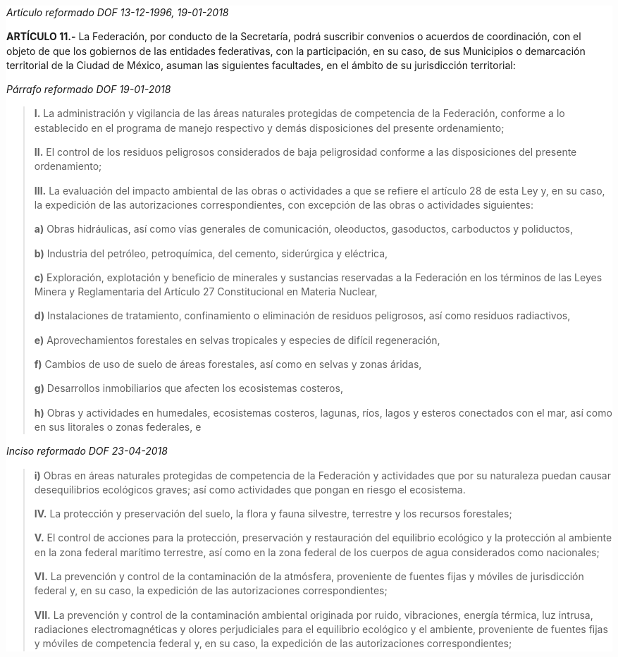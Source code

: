 *Artículo reformado DOF 13-12-1996, 19-01-2018*

**ARTÍCULO 11.-** La Federación, por conducto de la Secretaría, podrá suscribir convenios o acuerdos de coordinación, con el objeto de que los gobiernos de las entidades federativas, con la participación, en su caso, de sus Municipios o demarcación territorial de la Ciudad de México, asuman las siguientes facultades, en el ámbito de su jurisdicción territorial:

*Párrafo reformado DOF 19-01-2018*

> **I.** La administración y vigilancia de las áreas naturales protegidas de competencia de la Federación, conforme a lo establecido en el programa de manejo respectivo y demás disposiciones del presente ordenamiento;
>
> **II.** El control de los residuos peligrosos considerados de baja peligrosidad conforme a las disposiciones del presente ordenamiento;
>
> **III.** La evaluación del impacto ambiental de las obras o actividades a que se refiere el artículo 28 de esta Ley y, en su caso, la expedición de las autorizaciones correspondientes, con excepción de las obras o actividades siguientes:
>
> **a)** Obras hidráulicas, así como vías generales de comunicación, oleoductos, gasoductos, carboductos y poliductos,
>
> **b)** Industria del petróleo, petroquímica, del cemento, siderúrgica y eléctrica,
>
> **c)** Exploración, explotación y beneficio de minerales y sustancias reservadas a la Federación en los términos de las Leyes Minera y Reglamentaria del Artículo 27 Constitucional en Materia Nuclear,
>
> **d)** Instalaciones de tratamiento, confinamiento o eliminación de residuos peligrosos, así como residuos radiactivos,
>
> **e)** Aprovechamientos forestales en selvas tropicales y especies de difícil regeneración,
>
> **f)** Cambios de uso de suelo de áreas forestales, así como en selvas y zonas áridas,
>
> **g)** Desarrollos inmobiliarios que afecten los ecosistemas costeros,
>
> **h)** Obras y actividades en humedales, ecosistemas costeros, lagunas, ríos, lagos y esteros conectados con el mar, así como en sus litorales o zonas federales, e

*Inciso reformado DOF 23-04-2018*

> **i)** Obras en áreas naturales protegidas de competencia de la Federación y actividades que por su naturaleza puedan causar desequilibrios ecológicos graves; así como actividades que pongan en riesgo el ecosistema.
>
> **IV.** La protección y preservación del suelo, la flora y fauna silvestre, terrestre y los recursos forestales;
>
> **V.** El control de acciones para la protección, preservación y restauración del equilibrio ecológico y la protección al ambiente en la zona federal marítimo terrestre, así como en la zona federal de los cuerpos de agua considerados como nacionales;
>
> **VI.** La prevención y control de la contaminación de la atmósfera, proveniente de fuentes fijas y móviles de jurisdicción federal y, en su caso, la expedición de las autorizaciones correspondientes;
>
> **VII.** La prevención y control de la contaminación ambiental originada por ruido, vibraciones, energía térmica, luz intrusa, radiaciones electromagnéticas y olores perjudiciales para el equilibrio ecológico y el ambiente, proveniente de fuentes fijas y móviles de competencia federal y, en su caso, la expedición de las autorizaciones correspondientes;
